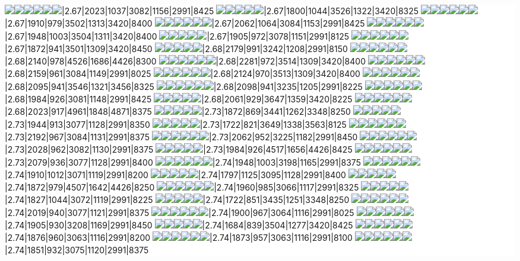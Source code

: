 ![](/item/3508.png)![](/item/3087.png)![](/item/1001.png)![](/item/1053.png)![](/item/1055.png)![](/item/1037.png)|2.67|2023|1037|3082|1156|2991|8425
![](/item/3153.png)![](/item/3161.png)![](/item/1001.png)![](/item/1055.png)![](/item/1037.png)|2.67|1800|1044|3526|1322|3420|8325
![](/item/3087.png)![](/item/3161.png)![](/item/1001.png)![](/item/1053.png)![](/item/1055.png)![](/item/1036.png)|2.67|1910|979|3502|1313|3420|8400
![](/item/3508.png)![](/item/3095.png)![](/item/1001.png)![](/item/1053.png)![](/item/1055.png)![](/item/1037.png)|2.67|2062|1064|3084|1153|2991|8425
![](/item/3095.png)![](/item/3161.png)![](/item/1001.png)![](/item/1053.png)![](/item/1055.png)![](/item/1036.png)|2.67|1948|1003|3504|1311|3420|8400
![](/item/3508.png)![](/item/3094.png)![](/item/1053.png)![](/item/1055.png)![](/item/1037.png)|2.67|1905|972|3078|1151|2991|8125
![](/item/3094.png)![](/item/3161.png)![](/item/1053.png)![](/item/1055.png)![](/item/1036.png)![](/item/1036.png)|2.67|1872|941|3501|1309|3420|8450
![](/item/3508.png)![](/item/3072.png)![](/item/1001.png)![](/item/1055.png)![](/item/1038.png)|2.68|2179|991|3242|1208|2991|8150
![](/item/3508.png)![](/item/6673.png)![](/item/1001.png)![](/item/1055.png)![](/item/1038.png)![](/item/1036.png)|2.68|2140|978|4526|1686|4426|8300
![](/item/6676.png)![](/item/3161.png)![](/item/1001.png)![](/item/1053.png)![](/item/1055.png)![](/item/1036.png)|2.68|2281|972|3514|1309|3420|8400
![](/item/3508.png)![](/item/6695.png)![](/item/1001.png)![](/item/1053.png)![](/item/1055.png)![](/item/1037.png)|2.68|2159|961|3084|1149|2991|8025
![](/item/3033.png)![](/item/3161.png)![](/item/1001.png)![](/item/1053.png)![](/item/1055.png)![](/item/1036.png)|2.68|2124|970|3513|1309|3420|8400
![](/item/3508.png)![](/item/3814.png)![](/item/1001.png)![](/item/1053.png)![](/item/1055.png)![](/item/1037.png)|2.68|2095|941|3546|1321|3456|8325
![](/item/3508.png)![](/item/3156.png)![](/item/1001.png)![](/item/1053.png)![](/item/1055.png)![](/item/1037.png)|2.68|2098|941|3235|1205|2991|8225
![](/item/3508.png)![](/item/3139.png)![](/item/1001.png)![](/item/1053.png)![](/item/1055.png)![](/item/1037.png)|2.68|1984|926|3081|1148|2991|8425
![](/item/3072.png)![](/item/3161.png)![](/item/1001.png)![](/item/1055.png)![](/item/1037.png)|2.68|2061|929|3647|1359|3420|8225
![](/item/6673.png)![](/item/3161.png)![](/item/1001.png)![](/item/1055.png)![](/item/1037.png)![](/item/1036.png)|2.68|2023|917|4961|1848|4871|8375
![](/item/3046.png)![](/item/6609.png)![](/item/1053.png)![](/item/1055.png)![](/item/1038.png)|2.73|1872|869|3441|1262|3348|8250
![](/item/3508.png)![](/item/3046.png)![](/item/1053.png)![](/item/1055.png)![](/item/1038.png)|2.73|1944|913|3077|1128|2991|8350
![](/item/3046.png)![](/item/3071.png)![](/item/1053.png)![](/item/1055.png)![](/item/1037.png)|2.73|1722|821|3649|1338|3563|8125
![](/item/6676.png)![](/item/3046.png)![](/item/1053.png)![](/item/1055.png)![](/item/1037.png)![](/item/1036.png)|2.73|2192|967|3084|1131|2991|8375
![](/item/3046.png)![](/item/3072.png)![](/item/1055.png)![](/item/1038.png)![](/item/1036.png)![](/item/1036.png)|2.73|2062|952|3225|1182|2991|8450
![](/item/3046.png)![](/item/3033.png)![](/item/1053.png)![](/item/1055.png)![](/item/1037.png)![](/item/1036.png)|2.73|2028|962|3082|1130|2991|8375
![](/item/3046.png)![](/item/6673.png)![](/item/1055.png)![](/item/1038.png)![](/item/1037.png)|2.73|1984|926|4517|1656|4426|8425
![](/item/3046.png)![](/item/6695.png)![](/item/1053.png)![](/item/1055.png)![](/item/1038.png)![](/item/1036.png)|2.73|2079|936|3077|1128|2991|8400
![](/item/3091.png)![](/item/3072.png)![](/item/1001.png)![](/item/1055.png)![](/item/1037.png)![](/item/1036.png)|2.74|1948|1003|3198|1165|2991|8375
![](/item/3091.png)![](/item/3033.png)![](/item/1001.png)![](/item/1053.png)![](/item/1055.png)![](/item/1036.png)|2.74|1910|1012|3071|1119|2991|8200
![](/item/3094.png)![](/item/3153.png)![](/item/1055.png)![](/item/1038.png)![](/item/1036.png)|2.74|1797|1125|3095|1128|2991|8400
![](/item/3091.png)![](/item/6673.png)![](/item/1001.png)![](/item/1055.png)![](/item/1038.png)|2.74|1872|979|4507|1642|4426|8250
![](/item/3091.png)![](/item/6695.png)![](/item/1001.png)![](/item/1053.png)![](/item/1055.png)![](/item/1037.png)|2.74|1960|985|3066|1117|2991|8325
![](/item/3094.png)![](/item/3087.png)![](/item/1053.png)![](/item/1055.png)![](/item/1037.png)|2.74|1827|1044|3072|1119|2991|8225
![](/item/3085.png)![](/item/6609.png)![](/item/1053.png)![](/item/1055.png)![](/item/1038.png)|2.74|1722|851|3435|1251|3348|8250
![](/item/6676.png)![](/item/3085.png)![](/item/1053.png)![](/item/1055.png)![](/item/1037.png)![](/item/1036.png)|2.74|2019|940|3077|1121|2991|8375
![](/item/3179.png)![](/item/3091.png)![](/item/1001.png)![](/item/1053.png)![](/item/1055.png)![](/item/1037.png)|2.74|1900|967|3064|1116|2991|8025
![](/item/3085.png)![](/item/3072.png)![](/item/1055.png)![](/item/1038.png)![](/item/1036.png)![](/item/1036.png)|2.74|1905|930|3208|1169|2991|8450
![](/item/3085.png)![](/item/3161.png)![](/item/1053.png)![](/item/1055.png)![](/item/1037.png)|2.74|1684|839|3504|1277|3420|8425
![](/item/6693.png)![](/item/3091.png)![](/item/1001.png)![](/item/1053.png)![](/item/1055.png)![](/item/1036.png)|2.74|1876|960|3063|1116|2991|8200
![](/item/3004.png)![](/item/3091.png)![](/item/1001.png)![](/item/1053.png)![](/item/1055.png)![](/item/1036.png)|2.74|1873|957|3063|1116|2991|8100
![](/item/3085.png)![](/item/3033.png)![](/item/1053.png)![](/item/1055.png)![](/item/1037.png)![](/item/1036.png)|2.74|1851|932|3075|1120|2991|8375